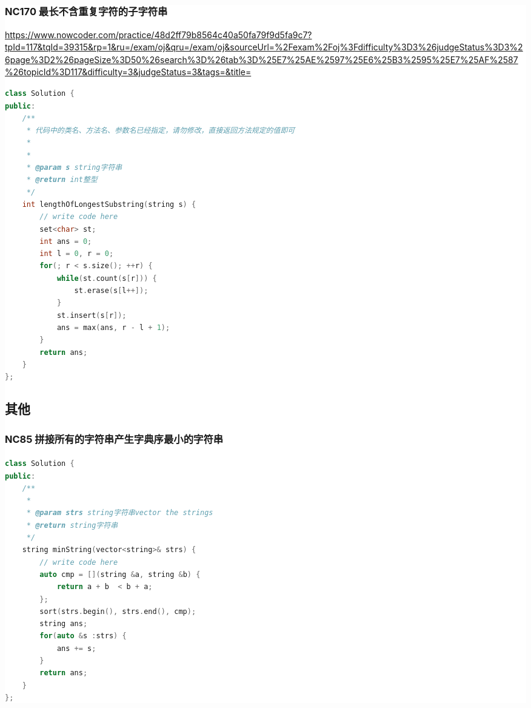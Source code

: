 

### **NC170** **最长不含重复字符的子字符串**

https://www.nowcoder.com/practice/48d2ff79b8564c40a50fa79f9d5fa9c7?tpId=117&tqId=39315&rp=1&ru=/exam/oj&qru=/exam/oj&sourceUrl=%2Fexam%2Foj%3Fdifficulty%3D3%26judgeStatus%3D3%26page%3D2%26pageSize%3D50%26search%3D%26tab%3D%25E7%25AE%2597%25E6%25B3%2595%25E7%25AF%2587%26topicId%3D117&difficulty=3&judgeStatus=3&tags=&title=

```cpp
class Solution {
public:
    /**
     * 代码中的类名、方法名、参数名已经指定，请勿修改，直接返回方法规定的值即可
     *
     * 
     * @param s string字符串 
     * @return int整型
     */
    int lengthOfLongestSubstring(string s) {
        // write code here
        set<char> st;
        int ans = 0;
        int l = 0, r = 0;
        for(; r < s.size(); ++r) {
            while(st.count(s[r])) {
                st.erase(s[l++]);
            }
            st.insert(s[r]);
            ans = max(ans, r - l + 1);
        }
        return ans;
    }
};
```



## 其他

### NC85 拼接所有的字符串产生字典序最小的字符串

```cpp
class Solution {
public:
    /**
     * 
     * @param strs string字符串vector the strings
     * @return string字符串
     */
    string minString(vector<string>& strs) {
        // write code here
        auto cmp = [](string &a, string &b) {
            return a + b  < b + a;
        };
        sort(strs.begin(), strs.end(), cmp);
        string ans;
        for(auto &s :strs) {
            ans += s;
        }
        return ans;
    }
};
```
